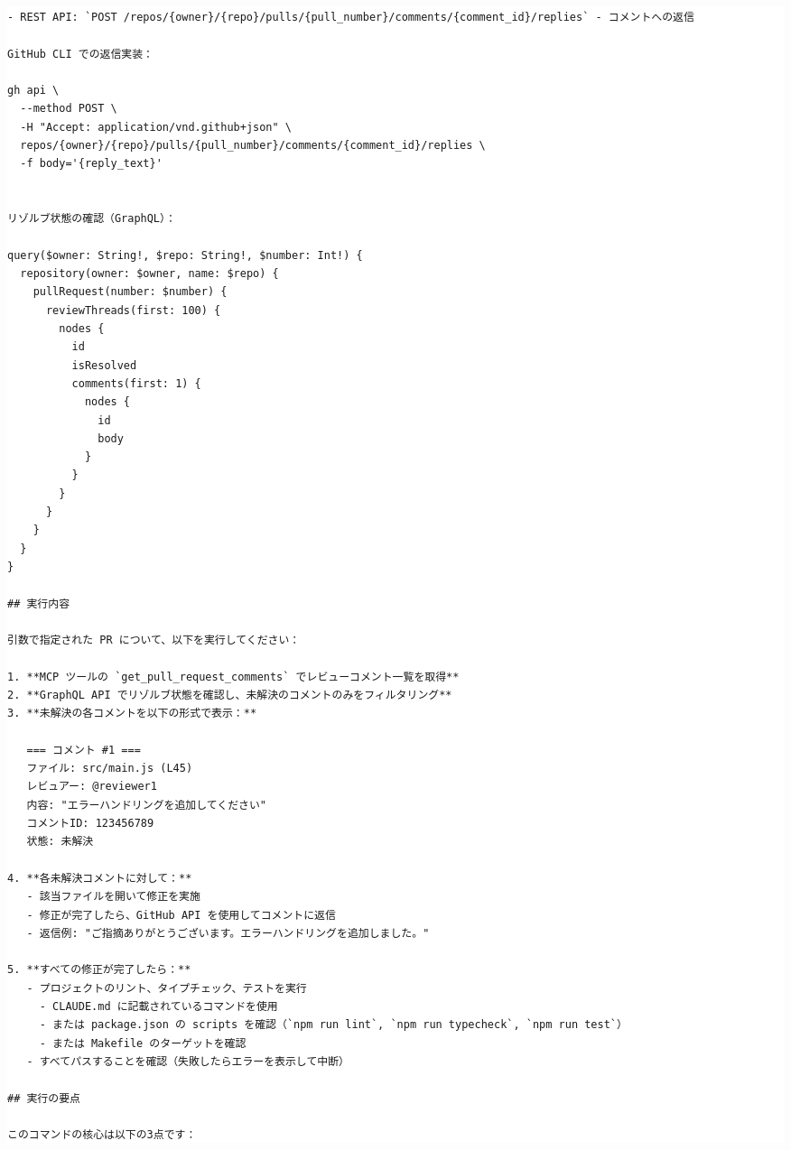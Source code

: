 ```text
- REST API: `POST /repos/{owner}/{repo}/pulls/{pull_number}/comments/{comment_id}/replies` - コメントへの返信

GitHub CLI での返信実装：

gh api \
  --method POST \
  -H "Accept: application/vnd.github+json" \
  repos/{owner}/{repo}/pulls/{pull_number}/comments/{comment_id}/replies \
  -f body='{reply_text}'


リゾルブ状態の確認（GraphQL）：

query($owner: String!, $repo: String!, $number: Int!) {
  repository(owner: $owner, name: $repo) {
    pullRequest(number: $number) {
      reviewThreads(first: 100) {
        nodes {
          id
          isResolved
          comments(first: 1) {
            nodes {
              id
              body
            }
          }
        }
      }
    }
  }
}

## 実行内容

引数で指定された PR について、以下を実行してください：

1. **MCP ツールの `get_pull_request_comments` でレビューコメント一覧を取得**
2. **GraphQL API でリゾルブ状態を確認し、未解決のコメントのみをフィルタリング**
3. **未解決の各コメントを以下の形式で表示：**

   === コメント #1 ===
   ファイル: src/main.js (L45)
   レビュアー: @reviewer1
   内容: "エラーハンドリングを追加してください"
   コメントID: 123456789
   状態: 未解決

4. **各未解決コメントに対して：**
   - 該当ファイルを開いて修正を実施
   - 修正が完了したら、GitHub API を使用してコメントに返信
   - 返信例: "ご指摘ありがとうございます。エラーハンドリングを追加しました。"

5. **すべての修正が完了したら：**
   - プロジェクトのリント、タイプチェック、テストを実行
     - CLAUDE.md に記載されているコマンドを使用
     - または package.json の scripts を確認（`npm run lint`, `npm run typecheck`, `npm run test`）
     - または Makefile のターゲットを確認
   - すべてパスすることを確認（失敗したらエラーを表示して中断）

## 実行の要点

このコマンドの核心は以下の3点です：
```